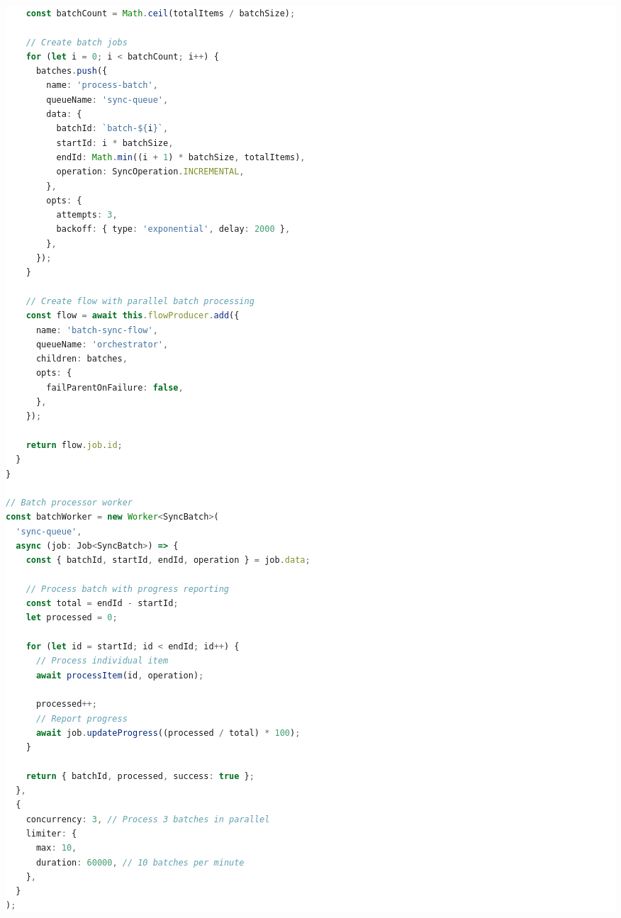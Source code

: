 ```typescript
    const batchCount = Math.ceil(totalItems / batchSize);

    // Create batch jobs
    for (let i = 0; i < batchCount; i++) {
      batches.push({
        name: 'process-batch',
        queueName: 'sync-queue',
        data: {
          batchId: `batch-${i}`,
          startId: i * batchSize,
          endId: Math.min((i + 1) * batchSize, totalItems),
          operation: SyncOperation.INCREMENTAL,
        },
        opts: {
          attempts: 3,
          backoff: { type: 'exponential', delay: 2000 },
        },
      });
    }

    // Create flow with parallel batch processing
    const flow = await this.flowProducer.add({
      name: 'batch-sync-flow',
      queueName: 'orchestrator',
      children: batches,
      opts: {
        failParentOnFailure: false,
      },
    });

    return flow.job.id;
  }
}

// Batch processor worker
const batchWorker = new Worker<SyncBatch>(
  'sync-queue',
  async (job: Job<SyncBatch>) => {
    const { batchId, startId, endId, operation } = job.data;

    // Process batch with progress reporting
    const total = endId - startId;
    let processed = 0;

    for (let id = startId; id < endId; id++) {
      // Process individual item
      await processItem(id, operation);

      processed++;
      // Report progress
      await job.updateProgress((processed / total) * 100);
    }

    return { batchId, processed, success: true };
  },
  {
    concurrency: 3, // Process 3 batches in parallel
    limiter: {
      max: 10,
      duration: 60000, // 10 batches per minute
    },
  }
);
```